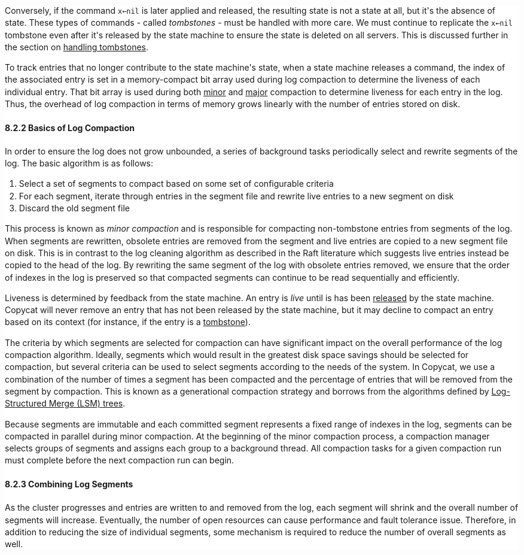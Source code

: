 Conversely, if the command `x←nil` is later applied and released, the resulting state is not a state at all, but it's the absence of state. These types of commands - called *tombstones* - must be handled with more care. We must continue to replicate the `x←nil` tombstone even after it's released by the state machine to ensure the state is deleted on all servers. This is discussed further in the section on [handling tombstones](#major-compaction).

To track entries that no longer contribute to the state machine's state, when a state machine releases a command, the index of the associated entry is set in a memory-compact bit array used during log compaction to determine the liveness of each individual entry. That bit array is used during both [minor](#minor-compaction) and [major](#major-compaction) compaction to determine liveness for each entry in the log. Thus, the overhead of log compaction in terms of memory grows linearly with the number of entries stored on disk.

<h4 id="minor-compaction">8.2.2 Basics of Log Compaction</h4>

In order to ensure the log does not grow unbounded, a series of background tasks periodically select and rewrite segments of the log. The basic algorithm is as follows:

1. Select a set of segments to compact based on some set of configurable criteria
2. For each segment, iterate through entries in the segment file and rewrite live entries to a new segment on disk
3. Discard the old segment file

This process is known as *minor compaction* and is responsible for compacting non-tombstone entries from segments of the log. When segments are rewritten, obsolete entries are removed from the segment and live entries are copied to a new segment file on disk. This is in contrast to the log cleaning algorithm as described in the Raft literature which suggests live entries instead be copied to the head of the log. By rewriting the same segment of the log with obsolete entries removed, we ensure that the order of indexes in the log is preserved so that compacted segments can continue to be read sequentially and efficiently.

Liveness is determined by feedback from the state machine. An entry is *live* until is has been [released](#releasing-entries) by the state machine. Copycat will never remove an entry that has not been released by the state machine, but it may decline to compact an entry based on its context (for instance, if the entry is a [tombstone](#major-compaction)).

The criteria by which segments are selected for compaction can have significant impact on the overall performance of the log compaction algorithm. Ideally, segments which would result in the greatest disk space savings should be selected for compaction, but several criteria can be used to select segments according to the needs of the system. In Copycat, we use a combination of the number of times a segment has been compacted and the percentage of entries that will be removed from the segment by compaction. This is known as a generational compaction strategy and borrows from the algorithms defined by [Log-Structured Merge (LSM) trees](http://paperhub.s3.amazonaws.com/18e91eb4db2114a06ea614f0384f2784.pdf).

Because segments are immutable and each committed segment represents a fixed range of indexes in the log, segments can be compacted in parallel during minor compaction. At the beginning of the minor compaction process, a compaction manager selects groups of segments and assigns each group to a background thread. All compaction tasks for a given compaction run must complete before the next compaction run can begin.

<h4 id="log-segment-compaction">8.2.3 Combining Log Segments</h4>

As the cluster progresses and entries are written to and removed from the log, each segment will shrink and the overall number of segments will increase. Eventually, the number of open resources can cause performance and fault tolerance issue. Therefore, in addition to reducing the size of individual segments, some mechanism is required to reduce the number of overall segments as well.
